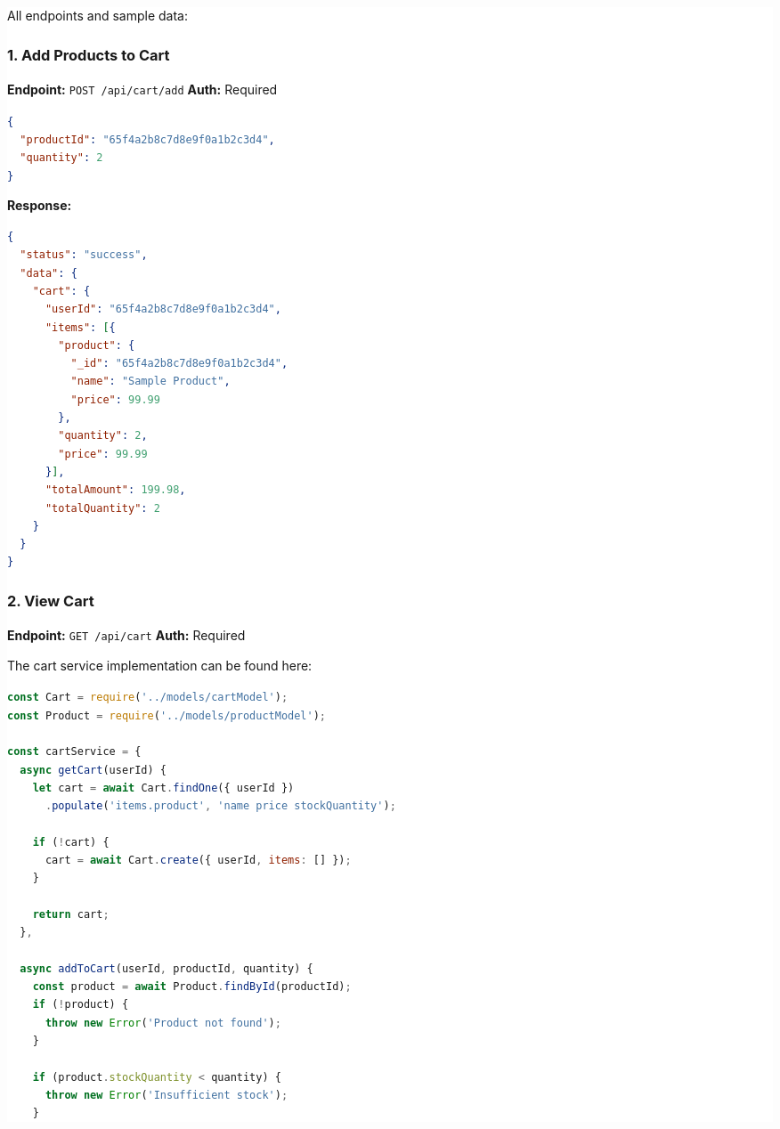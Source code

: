 All endpoints and sample data:

### 1. Add Products to Cart
**Endpoint:** `POST /api/cart/add`
**Auth:** Required
```json
{
  "productId": "65f4a2b8c7d8e9f0a1b2c3d4",
  "quantity": 2
}
```
**Response:**
```json
{
  "status": "success",
  "data": {
    "cart": {
      "userId": "65f4a2b8c7d8e9f0a1b2c3d4",
      "items": [{
        "product": {
          "_id": "65f4a2b8c7d8e9f0a1b2c3d4",
          "name": "Sample Product",
          "price": 99.99
        },
        "quantity": 2,
        "price": 99.99
      }],
      "totalAmount": 199.98,
      "totalQuantity": 2
    }
  }
}
```

### 2. View Cart
**Endpoint:** `GET /api/cart`
**Auth:** Required

The cart service implementation can be found here:

```1:49:services/cartService.js
const Cart = require('../models/cartModel');
const Product = require('../models/productModel');

const cartService = {
  async getCart(userId) {
    let cart = await Cart.findOne({ userId })
      .populate('items.product', 'name price stockQuantity');
    
    if (!cart) {
      cart = await Cart.create({ userId, items: [] });
    }
    
    return cart;
  },

  async addToCart(userId, productId, quantity) {
    const product = await Product.findById(productId);
    if (!product) {
      throw new Error('Product not found');
    }

    if (product.stockQuantity < quantity) {
      throw new Error('Insufficient stock');
    }
```